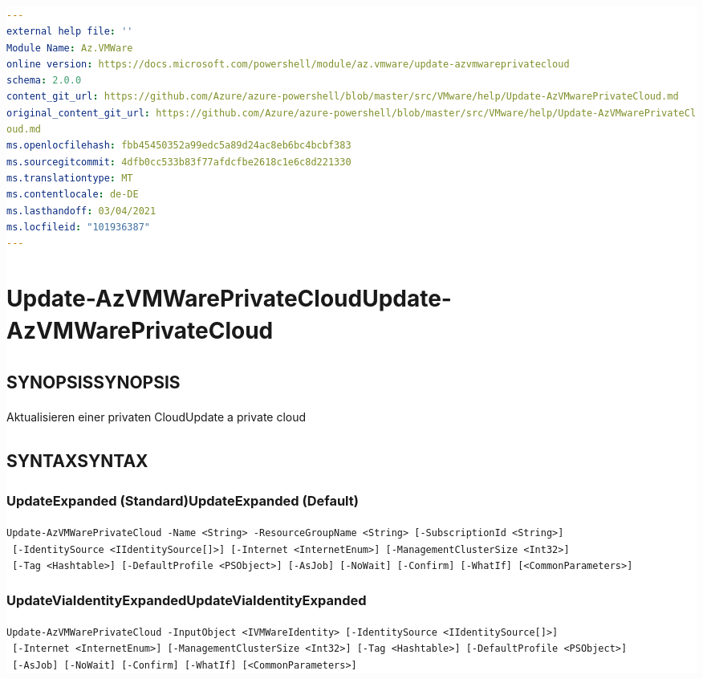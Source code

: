 ```yaml
---
external help file: ''
Module Name: Az.VMWare
online version: https://docs.microsoft.com/powershell/module/az.vmware/update-azvmwareprivatecloud
schema: 2.0.0
content_git_url: https://github.com/Azure/azure-powershell/blob/master/src/VMware/help/Update-AzVMwarePrivateCloud.md
original_content_git_url: https://github.com/Azure/azure-powershell/blob/master/src/VMware/help/Update-AzVMwarePrivateCloud.md
ms.openlocfilehash: fbb45450352a99edc5a89d24ac8eb6bc4bcbf383
ms.sourcegitcommit: 4dfb0cc533b83f77afdcfbe2618c1e6c8d221330
ms.translationtype: MT
ms.contentlocale: de-DE
ms.lasthandoff: 03/04/2021
ms.locfileid: "101936387"
---
```

# <span data-ttu-id="ab4ba-101">Update-AzVMWarePrivateCloud</span><span class="sxs-lookup"><span data-stu-id="ab4ba-101">Update-AzVMWarePrivateCloud</span></span>

## <span data-ttu-id="ab4ba-102">SYNOPSIS</span><span class="sxs-lookup"><span data-stu-id="ab4ba-102">SYNOPSIS</span></span>
<span data-ttu-id="ab4ba-103">Aktualisieren einer privaten Cloud</span><span class="sxs-lookup"><span data-stu-id="ab4ba-103">Update a private cloud</span></span>

## <span data-ttu-id="ab4ba-104">SYNTAX</span><span class="sxs-lookup"><span data-stu-id="ab4ba-104">SYNTAX</span></span>

### <span data-ttu-id="ab4ba-105">UpdateExpanded (Standard)</span><span class="sxs-lookup"><span data-stu-id="ab4ba-105">UpdateExpanded (Default)</span></span>
```
Update-AzVMWarePrivateCloud -Name <String> -ResourceGroupName <String> [-SubscriptionId <String>]
 [-IdentitySource <IIdentitySource[]>] [-Internet <InternetEnum>] [-ManagementClusterSize <Int32>]
 [-Tag <Hashtable>] [-DefaultProfile <PSObject>] [-AsJob] [-NoWait] [-Confirm] [-WhatIf] [<CommonParameters>]
```

### <span data-ttu-id="ab4ba-106">UpdateViaIdentityExpanded</span><span class="sxs-lookup"><span data-stu-id="ab4ba-106">UpdateViaIdentityExpanded</span></span>
```
Update-AzVMWarePrivateCloud -InputObject <IVMWareIdentity> [-IdentitySource <IIdentitySource[]>]
 [-Internet <InternetEnum>] [-ManagementClusterSize <Int32>] [-Tag <Hashtable>] [-DefaultProfile <PSObject>]
 [-AsJob] [-NoWait] [-Confirm] [-WhatIf] [<CommonParameters>]
```
